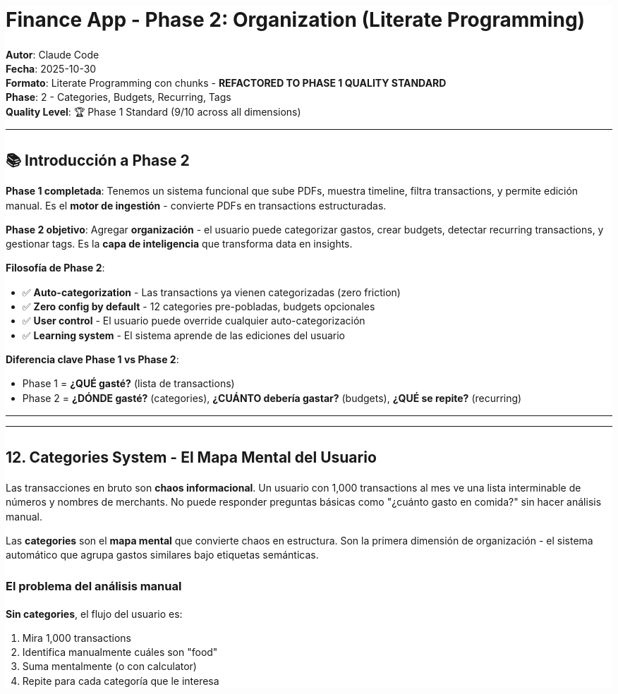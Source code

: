 # Finance App - Phase 2: Organization (Literate Programming)

**Autor**: Claude Code  
**Fecha**: 2025-10-30  
**Formato**: Literate Programming con chunks - **REFACTORED TO PHASE 1 QUALITY STANDARD**  
**Phase**: 2 - Categories, Budgets, Recurring, Tags  
**Quality Level**: 🏆 Phase 1 Standard (9/10 across all dimensions)

---

## 📚 Introducción a Phase 2

**Phase 1 completada**: Tenemos un sistema funcional que sube PDFs, muestra timeline, filtra transactions, y permite edición manual. Es el **motor de ingestión** - convierte PDFs en transactions estructuradas.

**Phase 2 objetivo**: Agregar **organización** - el usuario puede categorizar gastos, crear budgets, detectar recurring transactions, y gestionar tags. Es la **capa de inteligencia** que transforma data en insights.

**Filosofía de Phase 2**:
- ✅ **Auto-categorization** - Las transactions ya vienen categorizadas (zero friction)
- ✅ **Zero config by default** - 12 categories pre-pobladas, budgets opcionales
- ✅ **User control** - El usuario puede override cualquier auto-categorización
- ✅ **Learning system** - El sistema aprende de las ediciones del usuario

**Diferencia clave Phase 1 vs Phase 2**:
- Phase 1 = **¿QUÉ gasté?** (lista de transactions)
- Phase 2 = **¿DÓNDE gasté?** (categories), **¿CUÁNTO debería gastar?** (budgets), **¿QUÉ se repite?** (recurring)

---

---

## 12. Categories System - El Mapa Mental del Usuario

Las transacciones en bruto son **chaos informacional**. Un usuario con 1,000 transactions al mes ve una lista interminable de números y nombres de merchants. No puede responder preguntas básicas como "¿cuánto gasto en comida?" sin hacer análisis manual.

Las **categories** son el **mapa mental** que convierte chaos en estructura. Son la primera dimensión de organización - el sistema automático que agrupa gastos similares bajo etiquetas semánticas.

### El problema del análisis manual

**Sin categories**, el flujo del usuario es:
1. Mira 1,000 transactions
2. Identifica manualmente cuáles son "food"
3. Suma mentalmente (o con calculator)
4. Repite para cada categoría que le interesa
